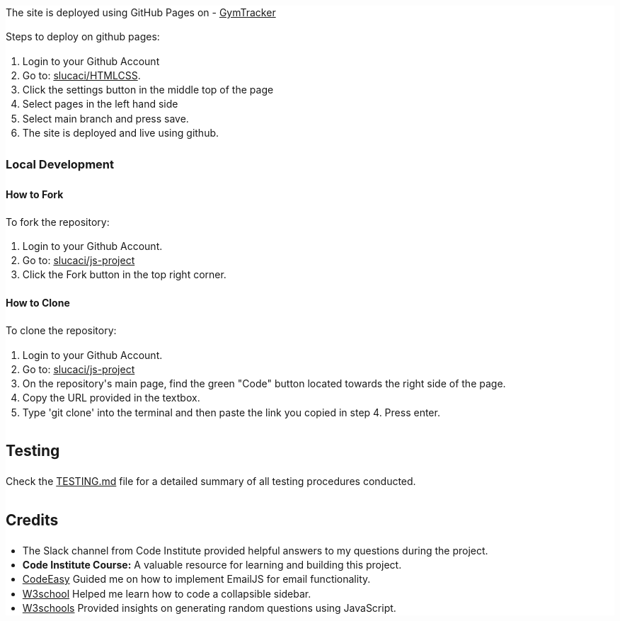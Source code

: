 The site is deployed using GitHub Pages on - [GymTracker](https://slucaci.github.io/JavaScriptProject/index.html)

Steps to deploy on github pages:

1. Login to your Github Account
2. Go to: [slucaci/HTMLCSS](https://slucaci.github.io/JavaScriptProject/index.html).
3. Click the settings button in the middle top of the page
4. Select pages in the left hand side
5. Select main branch and press save.
6. The site is deployed and live using github.

### Local Development

#### How to Fork

To fork the repository:

1. Login to your Github Account.
2. Go to: [slucaci/js-project](https://github.com/slucaci/js-project)
3. Click the Fork button in the top right corner.

#### How to Clone

To clone the repository:

1. Login to your Github Account.
2. Go to: [slucaci/js-project](https://github.com/slucaci/js-project)
3. On the repository's main page, find the green "Code" button located towards the right side of the page.
4. Copy the URL provided in the textbox.
5. Type 'git clone' into the terminal and then paste the link you copied in step 4. Press enter.

## Testing

Check the [TESTING.md](TESTING.md) file for a detailed summary of all testing procedures conducted.

## Credits

- The Slack channel from Code Institute provided helpful answers to my questions during the project.
- **Code Institute Course:** A valuable resource for learning and building this project.
- [CodeEasy](https://www.youtube.com/watch?v=BgVjild0C9A&t=322s&ab_channel=CodeEasy) Guided me on how to implement EmailJS for email functionality.
- [W3school](https://www.w3schools.com/howto/tryit.asp?filename=tryhow_js_collapse_sidebar) Helped me learn how to code a collapsible sidebar.
- [W3schools](https://www.w3schools.com/jsref/jsref_random.asp) Provided insights on generating random questions using JavaScript.
